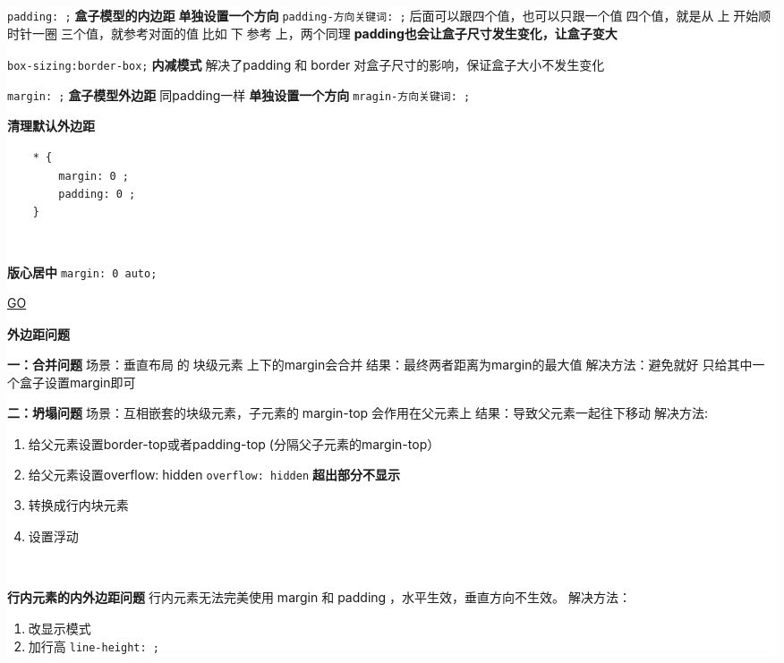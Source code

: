 `padding: ;`  **盒子模型的内边距**
**单独设置一个方向**  `padding-方向关键词: ;`
后面可以跟四个值，也可以只跟一个值
四个值，就是从 上 开始顺时针一圈
三个值，就参考对面的值 比如 下 参考 上，两个同理
**padding也会让盒子尺寸发生变化，让盒子变大**
<br>

`box-sizing:border-box;` **内减模式**
解决了padding 和 border 对盒子尺寸的影响，保证盒子大小不发生变化
<br>

`margin: ;` **盒子模型外边距**
同padding一样
**单独设置一个方向**  `mragin-方向关键词: ;`
<br>

**清理默认外边距**
```html
    * {
        margin: 0 ;
        padding: 0 ;
    }
```
<br>

**版心居中**
`margin: 0 auto;` 

[GO](#标签水平居中)
<br>

**外边距问题**

**一：合并问题**
场景：垂直布局 的 块级元素
上下的margin会合并
结果：最终两者距离为margin的最大值
解决方法：避免就好
只给其中一个盒子设置margin即可

**二：坍塌问题**
场景：互相嵌套的块级元素，子元素的 margin-top 会作用在父元素上
结果：导致父元素一起往下移动
解决方法:
1. 给父元素设置border-top或者padding-top (分隔父子元素的margin-top）
2. 给父元素设置overflow: hidden
`overflow: hidden` **超出部分不显示**

3. 转换成行内块元素
4. 设置浮动

<br>

**行内元素的内外边距问题**
行内元素无法完美使用 margin 和 padding ，水平生效，垂直方向不生效。
解决方法：
1. 改显示模式
2. 加行高 `line-height: ;`
